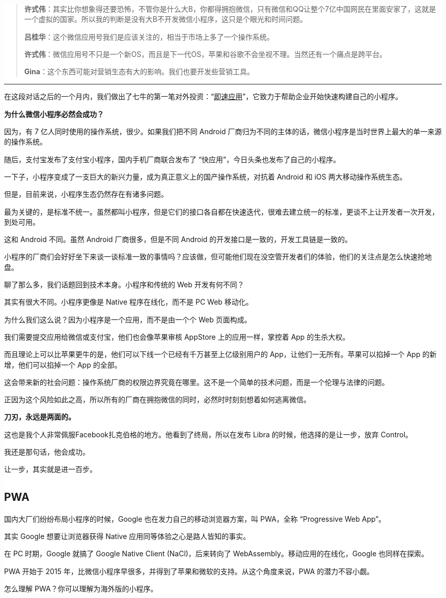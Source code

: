 > **许式伟**：其实比你想象得还要恐怖，不管你是什么大B，你都得拥抱微信，只有微信和QQ让整个7亿中国网民在里面安家了，这就是一个虚拟的国家。所以我的判断是没有大B不开发微信小程序，这只是个眼光和时间问题。  
>   
> **吕桂华**：这个微信应用号我们是应该关注的，相当于市场上多了一个操作系统。  
>   
> **许式伟**：微信应用号不只是一个新OS，而且是下一代OS，苹果和谷歌不会坐视不理。当然还有一个痛点是跨平台。  
>   
> **Gina**：这个东西可能对营销生态有大的影响。我们也要开发些营销工具。

* * *

在这段对话之后的一个月内，我们做出了七牛的第一笔对外投资：“[即速应用](http://m.jisuapp.cn)”，它致力于帮助企业开始快速构建自己的小程序。

**为什么微信小程序必然会成功？**

因为，有 7 亿人同时使用的操作系统，很少。如果我们把不同 Android 厂商归为不同的主体的话，微信小程序是当时世界上最大的单一来源的操作系统。

随后，支付宝发布了支付宝小程序，国内手机厂商联合发布了 “快应用”，今日头条也发布了自己的小程序。

一下子，小程序变成了一支巨大的新兴力量，成为真正意义上的国产操作系统，对抗着 Android 和 iOS 两大移动操作系统生态。

但是，目前来说，小程序生态仍然存在有诸多问题。

最为关键的，是标准不统一。虽然都叫小程序，但是它们的接口各自都在快速迭代，很难去建立统一的标准，更谈不上让开发者一次开发，到处可用。

这和 Android 不同。虽然 Android 厂商很多，但是不同 Android 的开发接口是一致的，开发工具链是一致的。

小程序的厂商们会好好坐下来谈一谈标准一致的事情吗？应该做，但可能他们现在没空管开发者们的体验，他们的关注点是怎么快速抢地盘。

聊了那么多，我们话题回到技术本身。小程序和传统的 Web 开发有何不同？

其实有很大不同。小程序更像是 Native 程序在线化，而不是 PC Web 移动化。

为什么我们这么说？因为小程序是一个应用，而不是由一个个 Web 页面构成。

我们需要提交应用给微信或支付宝，他们也会像苹果审核 AppStore 上的应用一样，掌控着 App 的生杀大权。

而且理论上可以比苹果更牛的是，他们可以下线一个已经有千万甚至上亿级别用户的 App，让他们一无所有。苹果可以掐掉一个 App 的新增，他们可以掐掉一个 App 的全部。

这会带来新的社会问题：操作系统厂商的权限边界究竟在哪里。这不是一个简单的技术问题，而是一个伦理与法律的问题。

正因为这个风险如此之高，所以所有的厂商在拥抱微信的同时，必然时时刻刻想着如何逃离微信。

**刀刃，永远是两面的。**

这也是我个人非常佩服Facebook扎克伯格的地方。他看到了终局，所以在发布 Libra 的时候，他选择的是让一步，放弃 Control。

我还是那句话，他会成功。

让一步，其实就是进一百步。

## PWA

国内大厂们纷纷布局小程序的时候，Google 也在发力自己的移动浏览器方案，叫 PWA，全称 “Progressive Web App”。

其实 Google 想要让浏览器获得 Native 应用同等体验之心是路人皆知的事实。

在 PC 时期，Google 就搞了 Google Native Client \(NaCl\)，后来转向了 WebAssembly。移动应用的在线化，Google 也同样在探索。

PWA 开始于 2015 年，比微信小程序早很多，并得到了苹果和微软的支持。从这个角度来说，PWA 的潜力不容小觑。

怎么理解 PWA？你可以理解为海外版的小程序。
